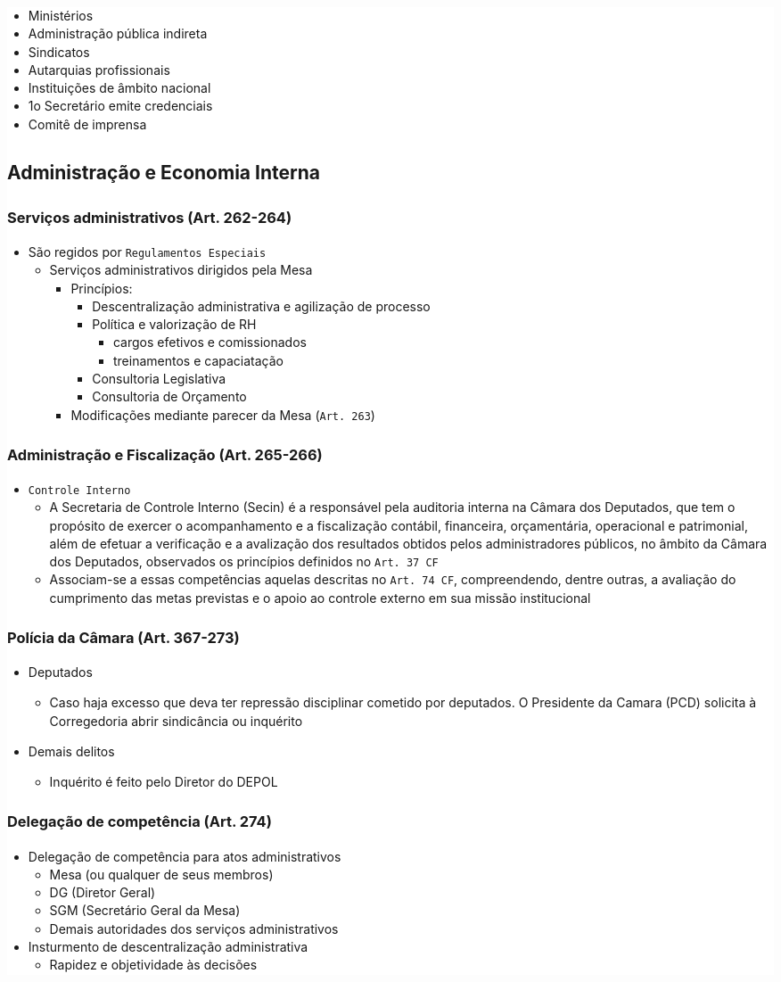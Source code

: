 - Ministérios
- Administração pública indireta
- Sindicatos
- Autarquias profissionais
- Instituições de âmbito nacional
- 1o Secretário emite credenciais
- Comitê de imprensa

## Administração e Economia Interna

### Serviços administrativos (Art. 262-264)

- São regidos por `Regulamentos Especiais`
    - Serviços administrativos dirigidos pela Mesa
        - Princípios:
            - Descentralização administrativa e agilização de processo
            - Política e valorização de RH
                - cargos efetivos e comissionados
                - treinamentos e capaciatação
            - Consultoria Legislativa
            - Consultoria de Orçamento
        - Modificações mediante parecer da Mesa (`Art. 263`) 

### Administração e Fiscalização (Art. 265-266)

- `Controle Interno`
    - A Secretaria de Controle Interno (Secin) é a responsável pela auditoria interna na Câmara dos Deputados, que tem o propósito de exercer o acompanhamento e a fiscalização contábil, financeira, orçamentária, operacional e patrimonial, além de efetuar a verificação e a avalização dos resultados obtidos pelos administradores públicos, no âmbito da Câmara dos Deputados, observados os princípios definidos no `Art. 37 CF`
    - Associam-se a essas competências aquelas descritas no `Art. 74 CF`, compreendendo, dentre outras, a avaliação do cumprimento das metas previstas e o apoio ao controle externo em sua missão institucional

### Polícia da Câmara (Art. 367-273)

- Deputados
    - Caso haja excesso que deva ter repressão disciplinar cometido por deputados. O Presidente da Camara (PCD) solicita à Corregedoria abrir sindicância ou inquérito

- Demais delitos
    - Inquérito é feito pelo Diretor do DEPOL

### Delegação de competência (Art. 274)

- Delegação de competência para atos administrativos
    - Mesa (ou qualquer de seus membros)
    - DG (Diretor Geral)
    - SGM (Secretário Geral da Mesa)
    - Demais autoridades dos serviços administrativos
- Insturmento de descentralização administrativa
    - Rapidez e objetividade às decisões
